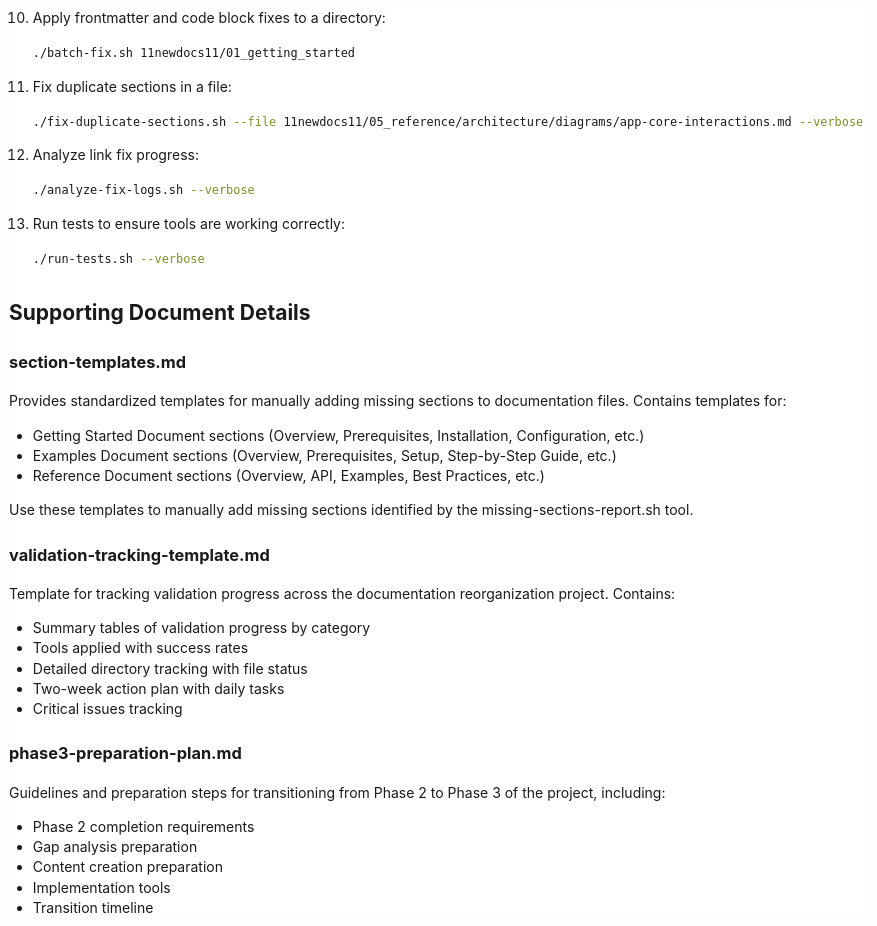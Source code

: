 10. Apply frontmatter and code block fixes to a directory:
    ```bash
    ./batch-fix.sh 11newdocs11/01_getting_started
    ```

11. Fix duplicate sections in a file:
    ```bash
    ./fix-duplicate-sections.sh --file 11newdocs11/05_reference/architecture/diagrams/app-core-interactions.md --verbose
    ```

12. Analyze link fix progress:
    ```bash
    ./analyze-fix-logs.sh --verbose
    ```

13. Run tests to ensure tools are working correctly:
    ```bash
    ./run-tests.sh --verbose
    ```

## Supporting Document Details

### section-templates.md

Provides standardized templates for manually adding missing sections to documentation files. Contains templates for:

- Getting Started Document sections (Overview, Prerequisites, Installation, Configuration, etc.)
- Examples Document sections (Overview, Prerequisites, Setup, Step-by-Step Guide, etc.)
- Reference Document sections (Overview, API, Examples, Best Practices, etc.)

Use these templates to manually add missing sections identified by the missing-sections-report.sh tool.

### validation-tracking-template.md

Template for tracking validation progress across the documentation reorganization project. Contains:

- Summary tables of validation progress by category 
- Tools applied with success rates
- Detailed directory tracking with file status
- Two-week action plan with daily tasks
- Critical issues tracking

### phase3-preparation-plan.md

Guidelines and preparation steps for transitioning from Phase 2 to Phase 3 of the project, including:

- Phase 2 completion requirements
- Gap analysis preparation
- Content creation preparation
- Implementation tools
- Transition timeline
